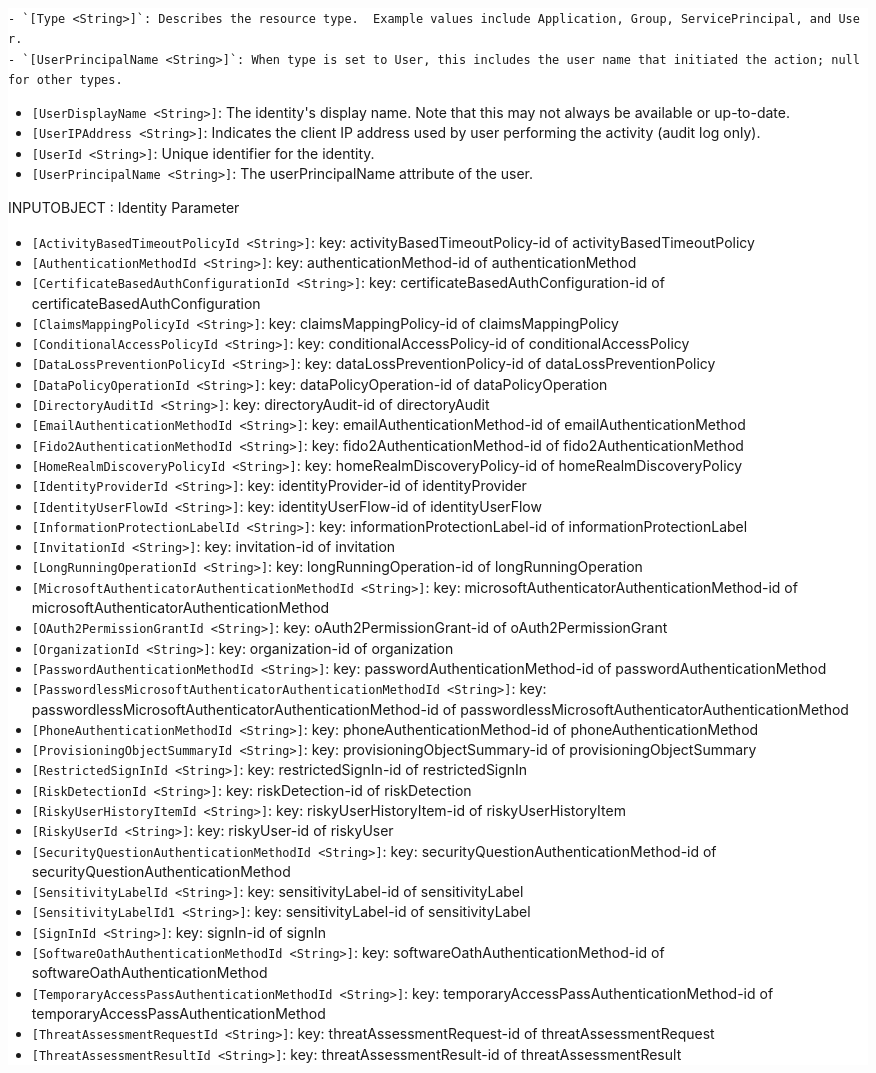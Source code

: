     - `[Type <String>]`: Describes the resource type.  Example values include Application, Group, ServicePrincipal, and User.
    - `[UserPrincipalName <String>]`: When type is set to User, this includes the user name that initiated the action; null for other types.
  - `[UserDisplayName <String>]`: The identity's display name. Note that this may not always be available or up-to-date.
  - `[UserIPAddress <String>]`: Indicates the client IP address used by user performing the activity (audit log only).
  - `[UserId <String>]`: Unique identifier for the identity.
  - `[UserPrincipalName <String>]`: The userPrincipalName attribute of the user.

INPUTOBJECT <IIdentitySignInsIdentity>: Identity Parameter
  - `[ActivityBasedTimeoutPolicyId <String>]`: key: activityBasedTimeoutPolicy-id of activityBasedTimeoutPolicy
  - `[AuthenticationMethodId <String>]`: key: authenticationMethod-id of authenticationMethod
  - `[CertificateBasedAuthConfigurationId <String>]`: key: certificateBasedAuthConfiguration-id of certificateBasedAuthConfiguration
  - `[ClaimsMappingPolicyId <String>]`: key: claimsMappingPolicy-id of claimsMappingPolicy
  - `[ConditionalAccessPolicyId <String>]`: key: conditionalAccessPolicy-id of conditionalAccessPolicy
  - `[DataLossPreventionPolicyId <String>]`: key: dataLossPreventionPolicy-id of dataLossPreventionPolicy
  - `[DataPolicyOperationId <String>]`: key: dataPolicyOperation-id of dataPolicyOperation
  - `[DirectoryAuditId <String>]`: key: directoryAudit-id of directoryAudit
  - `[EmailAuthenticationMethodId <String>]`: key: emailAuthenticationMethod-id of emailAuthenticationMethod
  - `[Fido2AuthenticationMethodId <String>]`: key: fido2AuthenticationMethod-id of fido2AuthenticationMethod
  - `[HomeRealmDiscoveryPolicyId <String>]`: key: homeRealmDiscoveryPolicy-id of homeRealmDiscoveryPolicy
  - `[IdentityProviderId <String>]`: key: identityProvider-id of identityProvider
  - `[IdentityUserFlowId <String>]`: key: identityUserFlow-id of identityUserFlow
  - `[InformationProtectionLabelId <String>]`: key: informationProtectionLabel-id of informationProtectionLabel
  - `[InvitationId <String>]`: key: invitation-id of invitation
  - `[LongRunningOperationId <String>]`: key: longRunningOperation-id of longRunningOperation
  - `[MicrosoftAuthenticatorAuthenticationMethodId <String>]`: key: microsoftAuthenticatorAuthenticationMethod-id of microsoftAuthenticatorAuthenticationMethod
  - `[OAuth2PermissionGrantId <String>]`: key: oAuth2PermissionGrant-id of oAuth2PermissionGrant
  - `[OrganizationId <String>]`: key: organization-id of organization
  - `[PasswordAuthenticationMethodId <String>]`: key: passwordAuthenticationMethod-id of passwordAuthenticationMethod
  - `[PasswordlessMicrosoftAuthenticatorAuthenticationMethodId <String>]`: key: passwordlessMicrosoftAuthenticatorAuthenticationMethod-id of passwordlessMicrosoftAuthenticatorAuthenticationMethod
  - `[PhoneAuthenticationMethodId <String>]`: key: phoneAuthenticationMethod-id of phoneAuthenticationMethod
  - `[ProvisioningObjectSummaryId <String>]`: key: provisioningObjectSummary-id of provisioningObjectSummary
  - `[RestrictedSignInId <String>]`: key: restrictedSignIn-id of restrictedSignIn
  - `[RiskDetectionId <String>]`: key: riskDetection-id of riskDetection
  - `[RiskyUserHistoryItemId <String>]`: key: riskyUserHistoryItem-id of riskyUserHistoryItem
  - `[RiskyUserId <String>]`: key: riskyUser-id of riskyUser
  - `[SecurityQuestionAuthenticationMethodId <String>]`: key: securityQuestionAuthenticationMethod-id of securityQuestionAuthenticationMethod
  - `[SensitivityLabelId <String>]`: key: sensitivityLabel-id of sensitivityLabel
  - `[SensitivityLabelId1 <String>]`: key: sensitivityLabel-id of sensitivityLabel
  - `[SignInId <String>]`: key: signIn-id of signIn
  - `[SoftwareOathAuthenticationMethodId <String>]`: key: softwareOathAuthenticationMethod-id of softwareOathAuthenticationMethod
  - `[TemporaryAccessPassAuthenticationMethodId <String>]`: key: temporaryAccessPassAuthenticationMethod-id of temporaryAccessPassAuthenticationMethod
  - `[ThreatAssessmentRequestId <String>]`: key: threatAssessmentRequest-id of threatAssessmentRequest
  - `[ThreatAssessmentResultId <String>]`: key: threatAssessmentResult-id of threatAssessmentResult